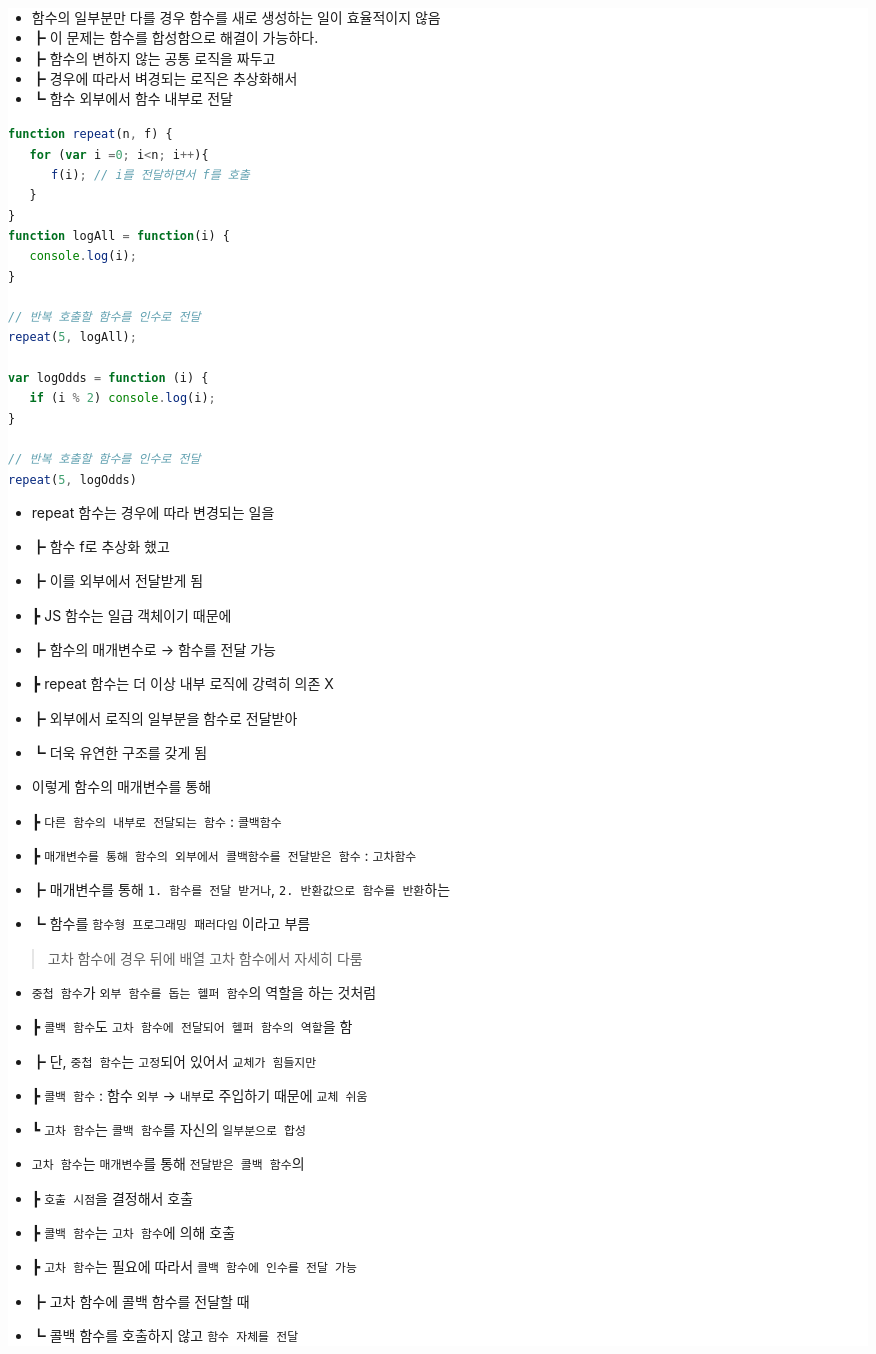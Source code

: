- 함수의 일부분만 다를 경우 함수를 새로 생성하는 일이 효율적이지 않음
- ┣ 이 문제는 함수를 합성함으로 해결이 가능하다.
- ┣ 함수의 변하지 않는 공통 로직을 짜두고
- ┣ 경우에 따라서 벼경되는 로직은 추상화해서
- ┗ 함수 외부에서 함수 내부로 전달

```js
function repeat(n, f) {
   for (var i =0; i<n; i++){
      f(i); // i를 전달하면서 f를 호출
   }
}
function logAll = function(i) {
   console.log(i);
}

// 반복 호출할 함수를 인수로 전달
repeat(5, logAll);

var logOdds = function (i) {
   if (i % 2) console.log(i);
}

// 반복 호출할 함수를 인수로 전달
repeat(5, logOdds)
```

- repeat 함수는 경우에 따라 변경되는 일을
- ┣ 함수 f로 추상화 했고
- ┣ 이를 외부에서 전달받게 됨
- ┣ JS 함수는 일급 객체이기 때문에
- ┣ 함수의 매개변수로 → 함수를 전달 가능
- ┣ repeat 함수는 더 이상 내부 로직에 강력히 의존 X
- ┣ 외부에서 로직의 일부분을 함수로 전달받아
- ┗ 더욱 유연한 구조를 갖게 됨

- 이렇게 함수의 매개변수를 통해
- ┣ `다른 함수의 내부로 전달되는 함수` : `콜백함수`
- ┣ `매개변수를 통해 함수의 외부에서 콜백함수를 전달받은 함수` : `고차함수`
- ┣ 매개변수를 통해 `1. 함수를 전달 받거나`, `2. 반환값으로 함수를 반환`하는
- ┗ 함수를 `함수형 프로그래밍 패러다임` 이라고 부름

> 고차 함수에 경우 뒤에 배열 고차 함수에서 자세히 다룸

- `중첩 함수`가 `외부 함수를 돕는 헬퍼 함수`의 역할을 하는 것처럼
- ┣ `콜백 함수`도 `고차 함수에 전달되어 헬퍼 함수의 역할`을 함
- ┣ 단, `중첩 함수`는 `고정`되어 있어서 `교체가 힘들지만`
- ┣ `콜백 함수` : 함수 `외부` → `내부`로 주입하기 때문에 `교체 쉬움`
- ┗ `고차 함수`는 `콜백 함수`를 자신의 `일부분으로 합성`

- `고차 함수`는 `매개변수`를 통해 `전달받은 콜백 함수`의
- ┣ `호출 시점`을 결정해서 호출
- ┣ `콜백 함수`는 `고차 함수`에 의해 호출
- ┣ `고차 함수`는 필요에 따라서 `콜백 함수에 인수를 전달 가능`
- ┣ 고차 함수에 콜백 함수를 전달할 때
- ┗ 콜백 함수를 호출하지 않고 `함수 자체를 전달`
